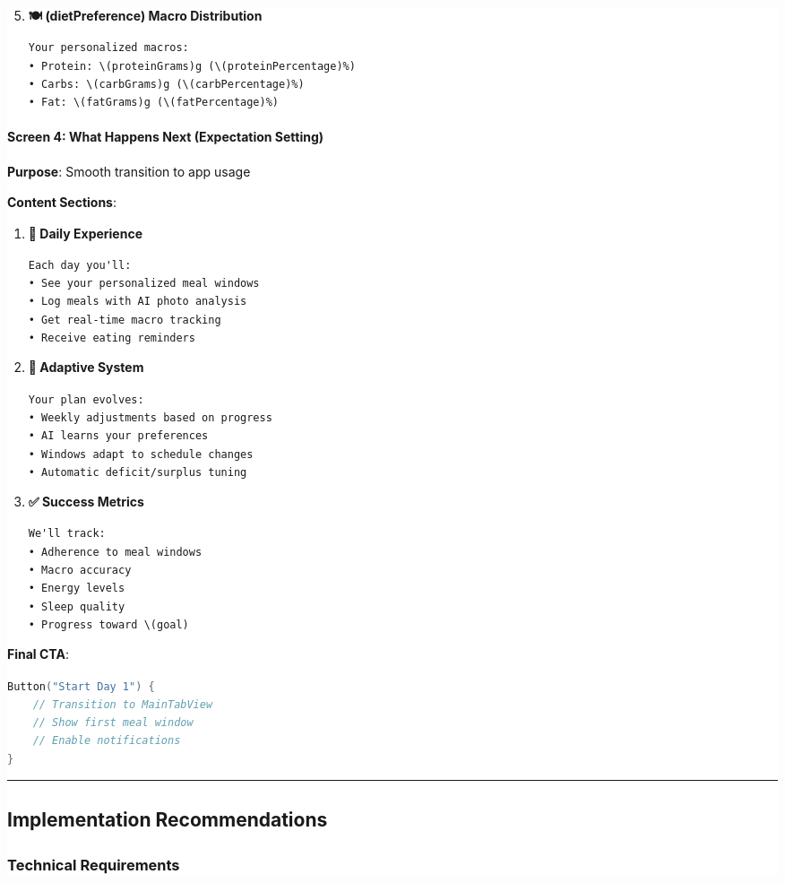 5. **🍽️ \(dietPreference) Macro Distribution**
   ```
   Your personalized macros:
   • Protein: \(proteinGrams)g (\(proteinPercentage)%)
   • Carbs: \(carbGrams)g (\(carbPercentage)%)
   • Fat: \(fatGrams)g (\(fatPercentage)%)
   ```

#### **Screen 4: What Happens Next** (Expectation Setting)
**Purpose**: Smooth transition to app usage

**Content Sections**:

1. **📱 Daily Experience**
   ```
   Each day you'll:
   • See your personalized meal windows
   • Log meals with AI photo analysis
   • Get real-time macro tracking
   • Receive eating reminders
   ```

2. **🔄 Adaptive System**
   ```
   Your plan evolves:
   • Weekly adjustments based on progress
   • AI learns your preferences
   • Windows adapt to schedule changes
   • Automatic deficit/surplus tuning
   ```

3. **✅ Success Metrics**
   ```
   We'll track:
   • Adherence to meal windows
   • Macro accuracy
   • Energy levels
   • Sleep quality
   • Progress toward \(goal)
   ```

**Final CTA**: 
```swift
Button("Start Day 1") {
    // Transition to MainTabView
    // Show first meal window
    // Enable notifications
}
```

---

## Implementation Recommendations

### Technical Requirements
